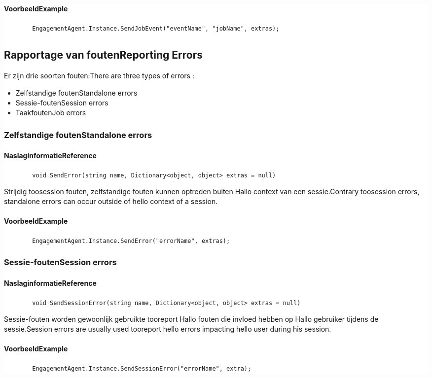 #### <a name="example"></a><span data-ttu-id="c5254-156">Voorbeeld</span><span class="sxs-lookup"><span data-stu-id="c5254-156">Example</span></span>
            EngagementAgent.Instance.SendJobEvent("eventName", "jobName", extras);

## <a name="reporting-errors"></a><span data-ttu-id="c5254-157">Rapportage van fouten</span><span class="sxs-lookup"><span data-stu-id="c5254-157">Reporting Errors</span></span>
<span data-ttu-id="c5254-158">Er zijn drie soorten fouten:</span><span class="sxs-lookup"><span data-stu-id="c5254-158">There are three types of errors :</span></span>

* <span data-ttu-id="c5254-159">Zelfstandige fouten</span><span class="sxs-lookup"><span data-stu-id="c5254-159">Standalone errors</span></span>
* <span data-ttu-id="c5254-160">Sessie-fouten</span><span class="sxs-lookup"><span data-stu-id="c5254-160">Session errors</span></span>
* <span data-ttu-id="c5254-161">Taakfouten</span><span class="sxs-lookup"><span data-stu-id="c5254-161">Job errors</span></span>

### <a name="standalone-errors"></a><span data-ttu-id="c5254-162">Zelfstandige fouten</span><span class="sxs-lookup"><span data-stu-id="c5254-162">Standalone errors</span></span>
#### <a name="reference"></a><span data-ttu-id="c5254-163">Naslaginformatie</span><span class="sxs-lookup"><span data-stu-id="c5254-163">Reference</span></span>
            void SendError(string name, Dictionary<object, object> extras = null)

<span data-ttu-id="c5254-164">Strijdig toosession fouten, zelfstandige fouten kunnen optreden buiten Hallo context van een sessie.</span><span class="sxs-lookup"><span data-stu-id="c5254-164">Contrary toosession errors, standalone errors can occur outside of hello context of a session.</span></span>

#### <a name="example"></a><span data-ttu-id="c5254-165">Voorbeeld</span><span class="sxs-lookup"><span data-stu-id="c5254-165">Example</span></span>
            EngagementAgent.Instance.SendError("errorName", extras);

### <a name="session-errors"></a><span data-ttu-id="c5254-166">Sessie-fouten</span><span class="sxs-lookup"><span data-stu-id="c5254-166">Session errors</span></span>
#### <a name="reference"></a><span data-ttu-id="c5254-167">Naslaginformatie</span><span class="sxs-lookup"><span data-stu-id="c5254-167">Reference</span></span>
            void SendSessionError(string name, Dictionary<object, object> extras = null)

<span data-ttu-id="c5254-168">Sessie-fouten worden gewoonlijk gebruikte tooreport Hallo fouten die invloed hebben op Hallo gebruiker tijdens de sessie.</span><span class="sxs-lookup"><span data-stu-id="c5254-168">Session errors are usually used tooreport hello errors impacting hello user during his session.</span></span>

#### <a name="example"></a><span data-ttu-id="c5254-169">Voorbeeld</span><span class="sxs-lookup"><span data-stu-id="c5254-169">Example</span></span>
            EngagementAgent.Instance.SendSessionError("errorName", extra);
